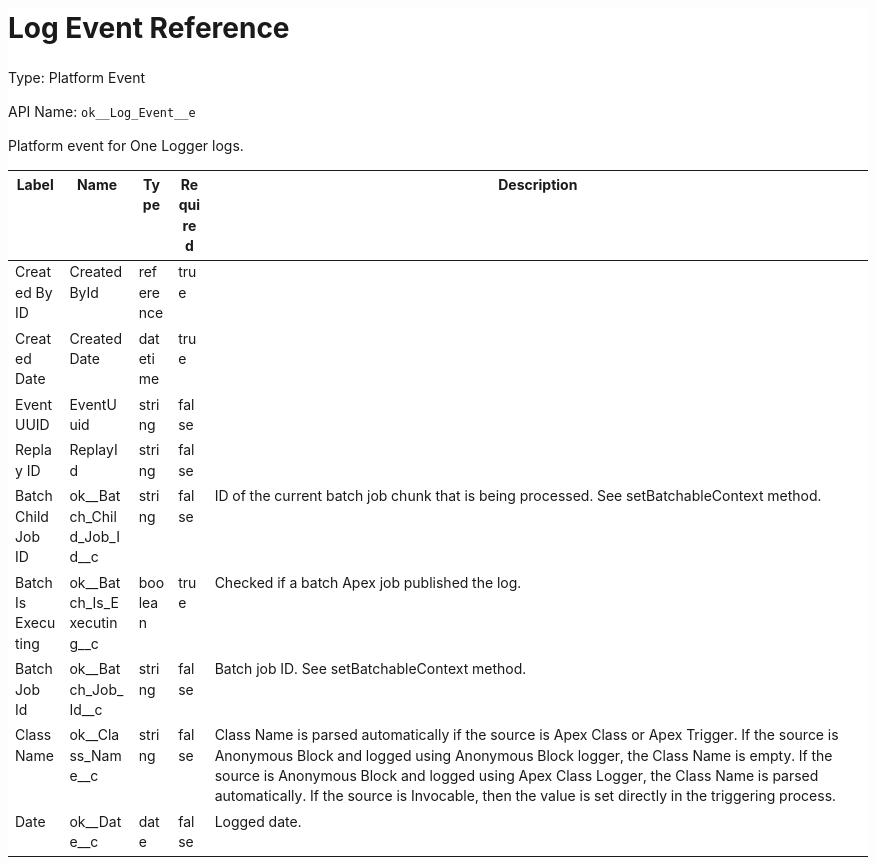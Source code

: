 # Log Event Reference

Type: Platform Event

API Name: `ok__Log_Event__e`

Platform event for One Logger logs.

| Label                                 | Name                                             | Type      | Required | Description                                                                                                                                                                                                                                                                                                                                                                                    |
| ------------------------------------- | ------------------------------------------------ | --------- | -------- | ---------------------------------------------------------------------------------------------------------------------------------------------------------------------------------------------------------------------------------------------------------------------------------------------------------------------------------------------------------------------------------------------- |
| Created By ID                         | CreatedById                                      | reference | true     |                                                                                                                                                                                                                                                                                                                                                                                                |
| Created Date                          | CreatedDate                                      | datetime  | true     |                                                                                                                                                                                                                                                                                                                                                                                                |
| Event UUID                            | EventUuid                                        | string    | false    |                                                                                                                                                                                                                                                                                                                                                                                                |
| Replay ID                             | ReplayId                                         | string    | false    |                                                                                                                                                                                                                                                                                                                                                                                                |
| Batch Child Job ID                    | ok\_\_Batch_Child_Job_Id\_\_c                    | string    | false    | ID of the current batch job chunk that is being processed. See setBatchableContext method.                                                                                                                                                                                                                                                                                                     |
| Batch Is Executing                    | ok\_\_Batch_Is_Executing\_\_c                    | boolean   | true     | Checked if a batch Apex job published the log.                                                                                                                                                                                                                                                                                                                                                 |
| Batch Job Id                          | ok\_\_Batch_Job_Id\_\_c                          | string    | false    | Batch job ID. See setBatchableContext method.                                                                                                                                                                                                                                                                                                                                                  |
| Class Name                            | ok\_\_Class_Name\_\_c                            | string    | false    | Class Name is parsed automatically if the source is Apex Class or Apex Trigger. If the source is Anonymous Block and logged using Anonymous Block logger, the Class Name is empty. If the source is Anonymous Block and logged using Apex Class Logger, the Class Name is parsed automatically. If the source is Invocable, then the value is set directly in the triggering process.          |
| Date                                  | ok\_\_Date\_\_c                                  | date      | false    | Logged date.                                                                                                                                                                                                                                                                                                                                                                                   |